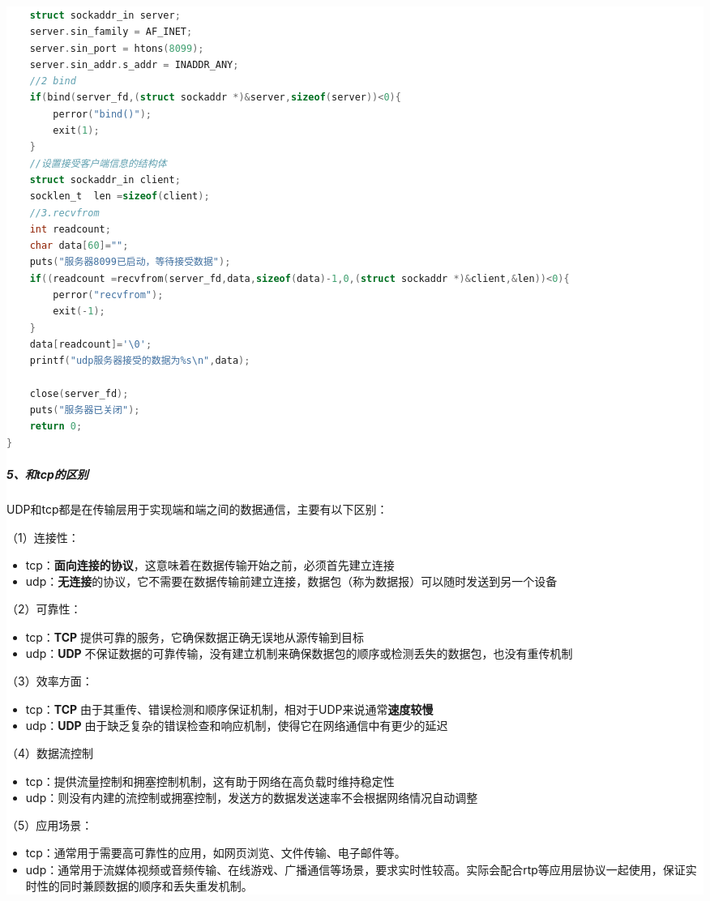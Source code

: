 ```c
	struct sockaddr_in server;
	server.sin_family = AF_INET;
	server.sin_port = htons(8099);
	server.sin_addr.s_addr = INADDR_ANY;
	//2 bind
	if(bind(server_fd,(struct sockaddr *)&server,sizeof(server))<0){
		perror("bind()");
		exit(1);
	}
	//设置接受客户端信息的结构体
	struct sockaddr_in client;
	socklen_t  len =sizeof(client); 
	//3.recvfrom 
	int readcount; 
	char data[60]="";
	puts("服务器8099已启动，等待接受数据");
	if((readcount =recvfrom(server_fd,data,sizeof(data)-1,0,(struct sockaddr *)&client,&len))<0){
		perror("recvfrom");
		exit(-1);
	}
	data[readcount]='\0';
	printf("udp服务器接受的数据为%s\n",data);
    
	close(server_fd);
	puts("服务器已关闭");
    return 0;
}
```

##### 5、和tcp的区别

UDP和tcp都是在传输层用于实现端和端之间的数据通信，主要有以下区别：

（1）连接性：

- tcp：**面向连接的协议**，这意味着在数据传输开始之前，必须首先建立连接
- udp：**无连接**的协议，它不需要在数据传输前建立连接，数据包（称为数据报）可以随时发送到另一个设备

（2）可靠性：

- tcp：**TCP** 提供可靠的服务，它确保数据正确无误地从源传输到目标
- udp：**UDP** 不保证数据的可靠传输，没有建立机制来确保数据包的顺序或检测丢失的数据包，也没有重传机制

（3）效率方面：

- tcp：**TCP** 由于其重传、错误检测和顺序保证机制，相对于UDP来说通常**速度较慢**
- udp：**UDP** 由于缺乏复杂的错误检查和响应机制，使得它在网络通信中有更少的延迟

（4）数据流控制

- tcp：提供流量控制和拥塞控制机制，这有助于网络在高负载时维持稳定性
- udp：则没有内建的流控制或拥塞控制，发送方的数据发送速率不会根据网络情况自动调整

（5）应用场景：

- tcp：通常用于需要高可靠性的应用，如网页浏览、文件传输、电子邮件等。
- udp：通常用于流媒体视频或音频传输、在线游戏、广播通信等场景，要求实时性较高。实际会配合rtp等应用层协议一起使用，保证实时性的同时兼顾数据的顺序和丢失重发机制。
